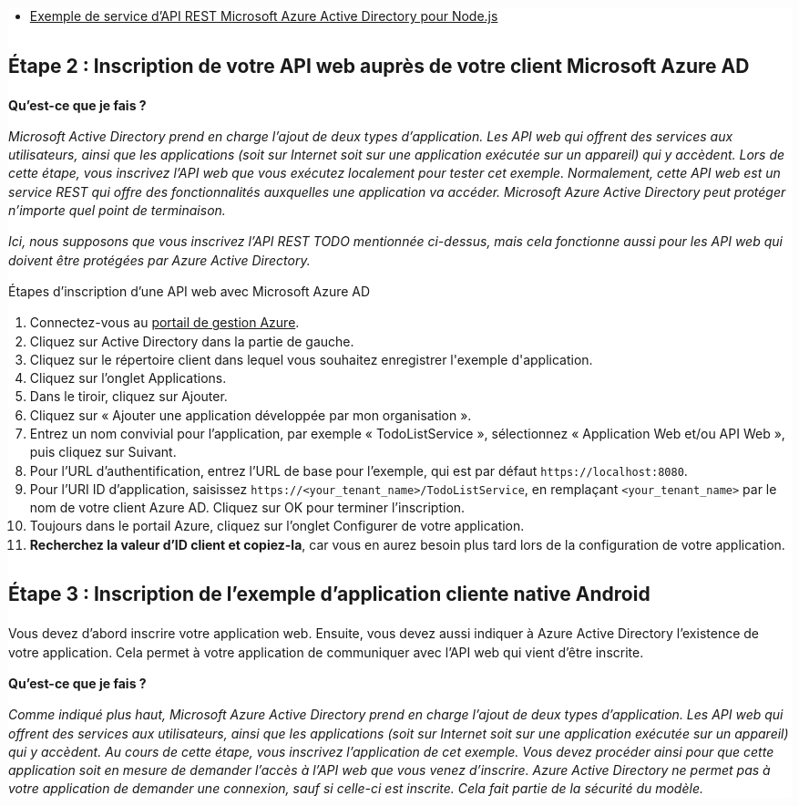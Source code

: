 * [Exemple de service d’API REST Microsoft Azure Active Directory pour Node.js](active-directory-devquickstarts-webapi-nodejs.md)

## Étape 2 : Inscription de votre API web auprès de votre client Microsoft Azure AD

**Qu’est-ce que je fais ?**

*Microsoft Active Directory prend en charge l’ajout de deux types d’application. Les API web qui offrent des services aux utilisateurs, ainsi que les applications (soit sur Internet soit sur une application exécutée sur un appareil) qui y accèdent. Lors de cette étape, vous inscrivez l’API web que vous exécutez localement pour tester cet exemple. Normalement, cette API web est un service REST qui offre des fonctionnalités auxquelles une application va accéder. Microsoft Azure Active Directory peut protéger n’importe quel point de terminaison.*

*Ici, nous supposons que vous inscrivez l’API REST TODO mentionnée ci-dessus, mais cela fonctionne aussi pour les API web qui doivent être protégées par Azure Active Directory.*

Étapes d’inscription d’une API web avec Microsoft Azure AD

1. Connectez-vous au [portail de gestion Azure](https://manage.windowsazure.com).
2. Cliquez sur Active Directory dans la partie de gauche.
3. Cliquez sur le répertoire client dans lequel vous souhaitez enregistrer l'exemple d'application.
4. Cliquez sur l’onglet Applications.
5. Dans le tiroir, cliquez sur Ajouter.
6. Cliquez sur « Ajouter une application développée par mon organisation ».
7. Entrez un nom convivial pour l’application, par exemple « TodoListService », sélectionnez « Application Web et/ou API Web », puis cliquez sur Suivant.
8. Pour l’URL d’authentification, entrez l’URL de base pour l’exemple, qui est par défaut `https://localhost:8080`.
9. Pour l’URI ID d’application, saisissez `https://<your_tenant_name>/TodoListService`, en remplaçant `<your_tenant_name>` par le nom de votre client Azure AD. Cliquez sur OK pour terminer l’inscription.
10. Toujours dans le portail Azure, cliquez sur l’onglet Configurer de votre application.
11. **Recherchez la valeur d’ID client et copiez-la**, car vous en aurez besoin plus tard lors de la configuration de votre application.

## Étape 3 : Inscription de l’exemple d’application cliente native Android

Vous devez d’abord inscrire votre application web. Ensuite, vous devez aussi indiquer à Azure Active Directory l’existence de votre application. Cela permet à votre application de communiquer avec l’API web qui vient d’être inscrite.

**Qu’est-ce que je fais ?**

*Comme indiqué plus haut, Microsoft Azure Active Directory prend en charge l’ajout de deux types d’application. Les API web qui offrent des services aux utilisateurs, ainsi que les applications (soit sur Internet soit sur une application exécutée sur un appareil) qui y accèdent. Au cours de cette étape, vous inscrivez l’application de cet exemple. Vous devez procéder ainsi pour que cette application soit en mesure de demander l’accès à l’API web que vous venez d’inscrire. Azure Active Directory ne permet pas à votre application de demander une connexion, sauf si celle-ci est inscrite. Cela fait partie de la sécurité du modèle.*
